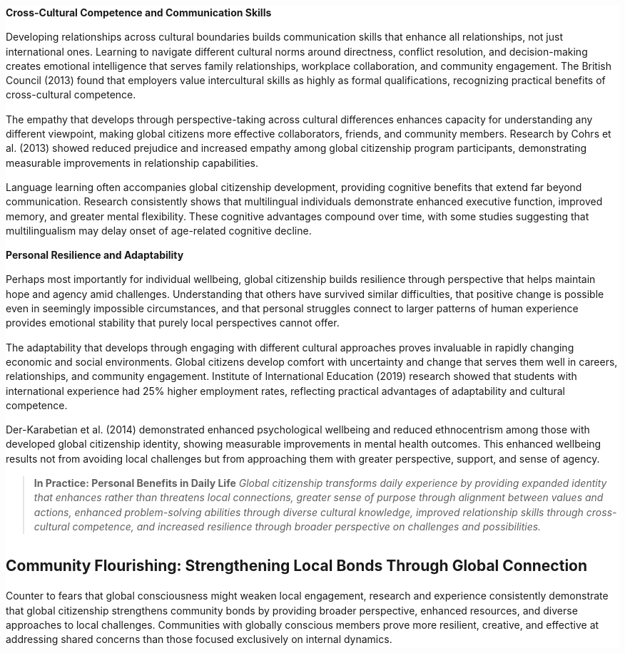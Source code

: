 **Cross-Cultural Competence and Communication Skills**

Developing relationships across cultural boundaries builds communication skills that enhance all relationships, not just international ones. Learning to navigate different cultural norms around directness, conflict resolution, and decision-making creates emotional intelligence that serves family relationships, workplace collaboration, and community engagement. The British Council (2013) found that employers value intercultural skills as highly as formal qualifications, recognizing practical benefits of cross-cultural competence.

The empathy that develops through perspective-taking across cultural differences enhances capacity for understanding any different viewpoint, making global citizens more effective collaborators, friends, and community members. Research by Cohrs et al. (2013) showed reduced prejudice and increased empathy among global citizenship program participants, demonstrating measurable improvements in relationship capabilities.

Language learning often accompanies global citizenship development, providing cognitive benefits that extend far beyond communication. Research consistently shows that multilingual individuals demonstrate enhanced executive function, improved memory, and greater mental flexibility. These cognitive advantages compound over time, with some studies suggesting that multilingualism may delay onset of age-related cognitive decline.

**Personal Resilience and Adaptability**

Perhaps most importantly for individual wellbeing, global citizenship builds resilience through perspective that helps maintain hope and agency amid challenges. Understanding that others have survived similar difficulties, that positive change is possible even in seemingly impossible circumstances, and that personal struggles connect to larger patterns of human experience provides emotional stability that purely local perspectives cannot offer.

The adaptability that develops through engaging with different cultural approaches proves invaluable in rapidly changing economic and social environments. Global citizens develop comfort with uncertainty and change that serves them well in careers, relationships, and community engagement. Institute of International Education (2019) research showed that students with international experience had 25% higher employment rates, reflecting practical advantages of adaptability and cultural competence.

Der-Karabetian et al. (2014) demonstrated enhanced psychological wellbeing and reduced ethnocentrism among those with developed global citizenship identity, showing measurable improvements in mental health outcomes. This enhanced wellbeing results not from avoiding local challenges but from approaching them with greater perspective, support, and sense of agency.

> **In Practice: Personal Benefits in Daily Life**
> *Global citizenship transforms daily experience by providing expanded identity that enhances rather than threatens local connections, greater sense of purpose through alignment between values and actions, enhanced problem-solving abilities through diverse cultural knowledge, improved relationship skills through cross-cultural competence, and increased resilience through broader perspective on challenges and possibilities.*

## <a id="community-flourishing"></a>Community Flourishing: Strengthening Local Bonds Through Global Connection

Counter to fears that global consciousness might weaken local engagement, research and experience consistently demonstrate that global citizenship strengthens community bonds by providing broader perspective, enhanced resources, and diverse approaches to local challenges. Communities with globally conscious members prove more resilient, creative, and effective at addressing shared concerns than those focused exclusively on internal dynamics.
